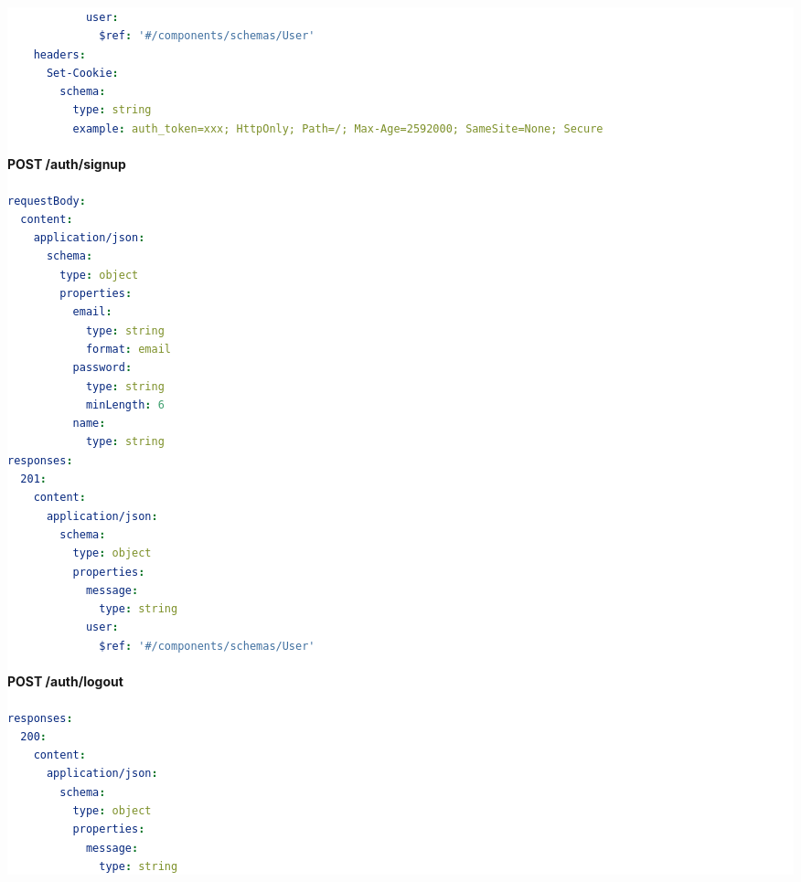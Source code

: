 ```yaml
            user:
              $ref: '#/components/schemas/User'
    headers:
      Set-Cookie:
        schema:
          type: string
          example: auth_token=xxx; HttpOnly; Path=/; Max-Age=2592000; SameSite=None; Secure
```

#### POST /auth/signup

```yaml
requestBody:
  content:
    application/json:
      schema:
        type: object
        properties:
          email:
            type: string
            format: email
          password:
            type: string
            minLength: 6
          name:
            type: string
responses:
  201:
    content:
      application/json:
        schema:
          type: object
          properties:
            message:
              type: string
            user:
              $ref: '#/components/schemas/User'
```

#### POST /auth/logout

```yaml
responses:
  200:
    content:
      application/json:
        schema:
          type: object
          properties:
            message:
              type: string
```

